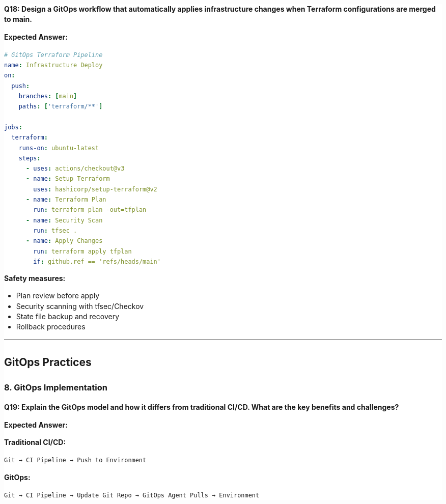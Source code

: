 
**Q18: Design a GitOps workflow that automatically applies infrastructure changes when Terraform configurations are merged to main.**

**Expected Answer:**
```yaml
# GitOps Terraform Pipeline
name: Infrastructure Deploy
on:
  push:
    branches: [main]
    paths: ['terraform/**']

jobs:
  terraform:
    runs-on: ubuntu-latest
    steps:
      - uses: actions/checkout@v3
      - name: Setup Terraform
        uses: hashicorp/setup-terraform@v2
      - name: Terraform Plan
        run: terraform plan -out=tfplan
      - name: Security Scan
        run: tfsec .
      - name: Apply Changes
        run: terraform apply tfplan
        if: github.ref == 'refs/heads/main'
```

**Safety measures:**
- Plan review before apply
- Security scanning with tfsec/Checkov
- State file backup and recovery
- Rollback procedures

---

## GitOps Practices

### 8. GitOps Implementation

**Q19: Explain the GitOps model and how it differs from traditional CI/CD. What are the key benefits and challenges?**

**Expected Answer:**

**Traditional CI/CD:**
```
Git → CI Pipeline → Push to Environment
```

**GitOps:**
```
Git → CI Pipeline → Update Git Repo → GitOps Agent Pulls → Environment
```
